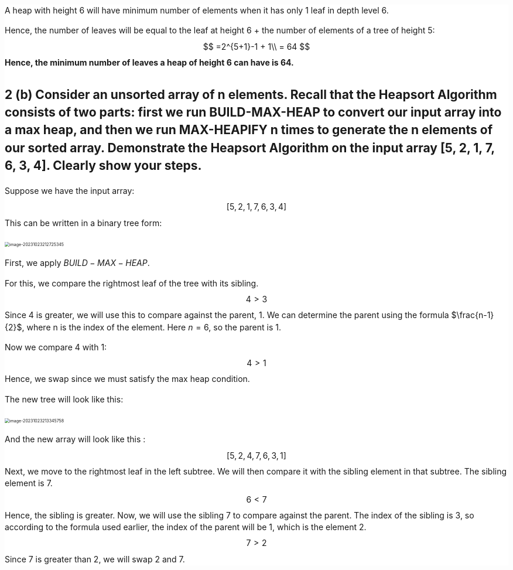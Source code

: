A heap with height 6 will have minimum number of elements when it has only 1 leaf in depth level 6. 

Hence, the number of leaves will be equal to the leaf at height 6 + the number of elements of a tree of height 5:
$$
=2^{5+1}-1 + 1\\
= 64
$$
**Hence, the minimum number of leaves a heap of height 6 can have is 64.**

## 2 (b) Consider an unsorted array of n elements. Recall that the Heapsort Algorithm consists of two parts: first we run BUILD-MAX-HEAP to convert our input array into a max heap, and then we run MAX-HEAPIFY n times to generate the n elements of our sorted array. Demonstrate the Heapsort Algorithm on the input array [5, 2, 1, 7, 6, 3, 4]. Clearly show your steps.



Suppose we have the input array:
$$
[5, 2, 1, 7, 6, 3, 4]
$$
This can be written in a binary tree form:



<img src="C:\Users\harry\AppData\Roaming\Typora\typora-user-images\image-20231023212725345.png" alt="image-20231023212725345" style="zoom:50%;" />

First, we apply $BUILD-MAX-HEAP$.

For this,  we compare the rightmost leaf of the tree with its sibling. 
$$
4>3
$$
Since 4 is greater, we will use this to compare against the parent, 1. We can determine the parent using the formula $\frac{n-1}{2}$, where n is the index of the element. Here $n=6$, so the parent is $1$.

Now we compare 4 with 1:
$$
4>1
$$
Hence, we swap since we must satisfy the max heap condition.

The new tree will look like this:

<img src="C:\Users\harry\AppData\Roaming\Typora\typora-user-images\image-20231023213345758.png" alt="image-20231023213345758" style="zoom:50%;" />

And the new array will look like this :
$$
[5, 2, 4, 7, 6, 3, 1]
$$
Next, we move to the rightmost leaf in the left subtree. We will then compare it with the sibling element in that subtree. The sibling element is 7.
$$
6<7
$$
Hence, the sibling is greater. Now, we will use the sibling 7 to compare against the parent. The index of the sibling is 3, so according to the formula used earlier, the index of the parent will be 1, which is the element 2.
$$
7>2
$$
Since 7 is greater than 2, we will swap 2 and 7.
